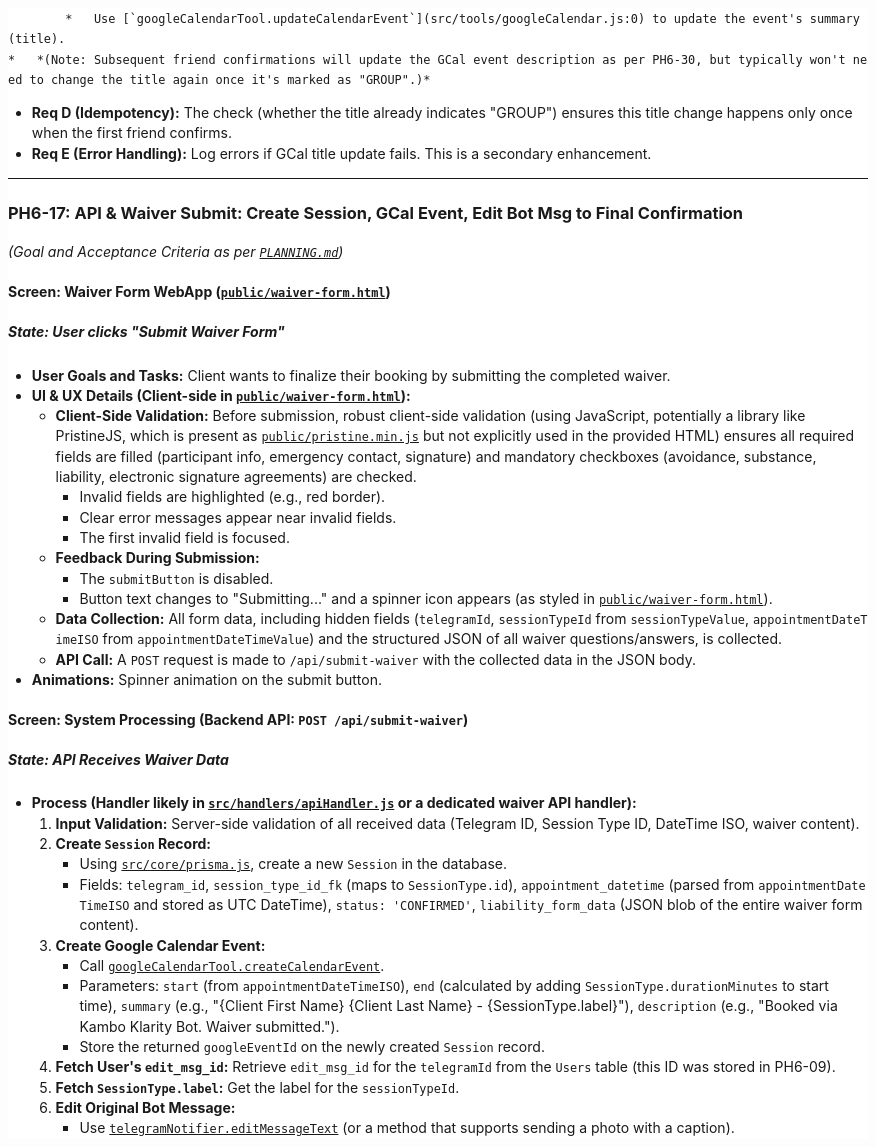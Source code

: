             *   Use [`googleCalendarTool.updateCalendarEvent`](src/tools/googleCalendar.js:0) to update the event's summary (title).
    *   *(Note: Subsequent friend confirmations will update the GCal event description as per PH6-30, but typically won't need to change the title again once it's marked as "GROUP".)*
*   **Req D (Idempotency):** The check (whether the title already indicates "GROUP") ensures this title change happens only once when the first friend confirms.
*   **Req E (Error Handling):** Log errors if GCal title update fails. This is a secondary enhancement.

---
### PH6-17: API & Waiver Submit: Create Session, GCal Event, Edit Bot Msg to Final Confirmation
*(Goal and Acceptance Criteria as per [`PLANNING.md`](PLANNING.md:296))*

#### Screen: Waiver Form WebApp ([`public/waiver-form.html`](public/waiver-form.html:0))
##### State: User clicks "Submit Waiver Form"
*   **User Goals and Tasks:** Client wants to finalize their booking by submitting the completed waiver.
*   **UI & UX Details (Client-side in [`public/waiver-form.html`](public/waiver-form.html:1246)):**
    *   **Client-Side Validation:** Before submission, robust client-side validation (using JavaScript, potentially a library like PristineJS, which is present as [`public/pristine.min.js`](public/pristine.min.js:0) but not explicitly used in the provided HTML) ensures all required fields are filled (participant info, emergency contact, signature) and mandatory checkboxes (avoidance, substance, liability, electronic signature agreements) are checked.
        *   Invalid fields are highlighted (e.g., red border).
        *   Clear error messages appear near invalid fields.
        *   The first invalid field is focused.
    *   **Feedback During Submission:**
        *   The `submitButton` is disabled.
        *   Button text changes to "Submitting..." and a spinner icon appears (as styled in [`public/waiver-form.html`](public/waiver-form.html:1059)).
    *   **Data Collection:** All form data, including hidden fields (`telegramId`, `sessionTypeId` from `sessionTypeValue`, `appointmentDateTimeISO` from `appointmentDateTimeValue`) and the structured JSON of all waiver questions/answers, is collected.
    *   **API Call:** A `POST` request is made to `/api/submit-waiver` with the collected data in the JSON body.
*   **Animations:** Spinner animation on the submit button.

#### Screen: System Processing (Backend API: `POST /api/submit-waiver`)
##### State: API Receives Waiver Data
*   **Process (Handler likely in [`src/handlers/apiHandler.js`](src/handlers/apiHandler.js:0) or a dedicated waiver API handler):**
    1.  **Input Validation:** Server-side validation of all received data (Telegram ID, Session Type ID, DateTime ISO, waiver content).
    2.  **Create `Session` Record:**
        *   Using [`src/core/prisma.js`](src/core/prisma.js:0), create a new `Session` in the database.
        *   Fields: `telegram_id`, `session_type_id_fk` (maps to `SessionType.id`), `appointment_datetime` (parsed from `appointmentDateTimeISO` and stored as UTC DateTime), `status: 'CONFIRMED'`, `liability_form_data` (JSON blob of the entire waiver form content).
    3.  **Create Google Calendar Event:**
        *   Call [`googleCalendarTool.createCalendarEvent`](src/tools/googleCalendar.js:0).
        *   Parameters: `start` (from `appointmentDateTimeISO`), `end` (calculated by adding `SessionType.durationMinutes` to start time), `summary` (e.g., "{Client First Name} {Client Last Name} - {SessionType.label}"), `description` (e.g., "Booked via Kambo Klarity Bot. Waiver submitted.").
        *   Store the returned `googleEventId` on the newly created `Session` record.
    4.  **Fetch User's `edit_msg_id`:** Retrieve `edit_msg_id` for the `telegramId` from the `Users` table (this ID was stored in PH6-09).
    5.  **Fetch `SessionType.label`:** Get the label for the `sessionTypeId`.
    6.  **Edit Original Bot Message:**
        *   Use [`telegramNotifier.editMessageText`](src/tools/telegramNotifier.js:0) (or a method that supports sending a photo with a caption).